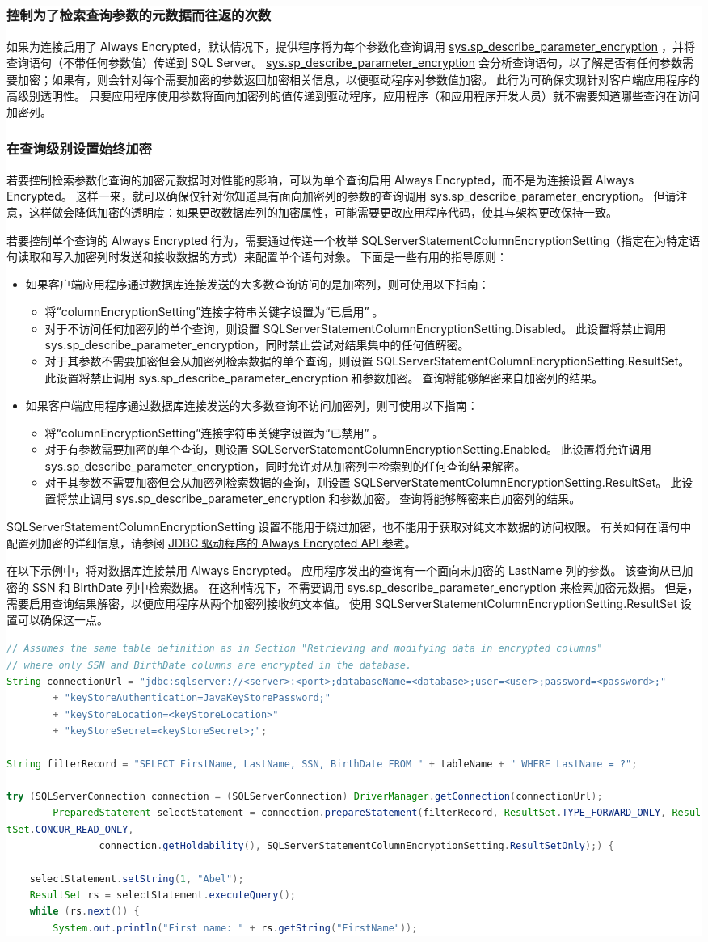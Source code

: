 ### <a name="controlling-round-trips-to-retrieve-metadata-for-query-parameters"></a>控制为了检索查询参数的元数据而往返的次数

如果为连接启用了 Always Encrypted，默认情况下，提供程序将为每个参数化查询调用 [sys.sp_describe_parameter_encryption](../../relational-databases/system-stored-procedures/sp-describe-parameter-encryption-transact-sql.md) ，并将查询语句（不带任何参数值）传递到 SQL Server。 [sys.sp_describe_parameter_encryption](../../relational-databases/system-stored-procedures/sp-describe-parameter-encryption-transact-sql.md) 会分析查询语句，以了解是否有任何参数需要加密；如果有，则会针对每个需要加密的参数返回加密相关信息，以便驱动程序对参数值加密。 此行为可确保实现针对客户端应用程序的高级别透明性。 只要应用程序使用参数将面向加密列的值传递到驱动程序，应用程序（和应用程序开发人员）就不需要知道哪些查询在访问加密列。

### <a name="setting-always-encrypted-at-the-query-level"></a>在查询级别设置始终加密

若要控制检索参数化查询的加密元数据时对性能的影响，可以为单个查询启用 Always Encrypted，而不是为连接设置 Always Encrypted。 这样一来，就可以确保仅针对你知道具有面向加密列的参数的查询调用 sys.sp_describe_parameter_encryption。 但请注意，这样做会降低加密的透明度：如果更改数据库列的加密属性，可能需要更改应用程序代码，使其与架构更改保持一致。

若要控制单个查询的 Always Encrypted 行为，需要通过传递一个枚举 SQLServerStatementColumnEncryptionSetting（指定在为特定语句读取和写入加密列时发送和接收数据的方式）来配置单个语句对象。 下面是一些有用的指导原则：

- 如果客户端应用程序通过数据库连接发送的大多数查询访问的是加密列，则可使用以下指南：

    - 将“columnEncryptionSetting”连接字符串关键字设置为“已启用”   。
    - 对于不访问任何加密列的单个查询，则设置 SQLServerStatementColumnEncryptionSetting.Disabled。 此设置将禁止调用 sys.sp_describe_parameter_encryption，同时禁止尝试对结果集中的任何值解密。
    - 对于其参数不需要加密但会从加密列检索数据的单个查询，则设置 SQLServerStatementColumnEncryptionSetting.ResultSet。 此设置将禁止调用 sys.sp_describe_parameter_encryption 和参数加密。 查询将能够解密来自加密列的结果。

- 如果客户端应用程序通过数据库连接发送的大多数查询不访问加密列，则可使用以下指南：

    - 将“columnEncryptionSetting”连接字符串关键字设置为“已禁用”   。
    - 对于有参数需要加密的单个查询，则设置 SQLServerStatementColumnEncryptionSetting.Enabled。 此设置将允许调用 sys.sp_describe_parameter_encryption，同时允许对从加密列中检索到的任何查询结果解密。
    - 对于其参数不需要加密但会从加密列检索数据的查询，则设置 SQLServerStatementColumnEncryptionSetting.ResultSet。 此设置将禁止调用 sys.sp_describe_parameter_encryption 和参数加密。 查询将能够解密来自加密列的结果。

SQLServerStatementColumnEncryptionSetting 设置不能用于绕过加密，也不能用于获取对纯文本数据的访问权限。 有关如何在语句中配置列加密的详细信息，请参阅 [JDBC 驱动程序的 Always Encrypted API 参考](always-encrypted-api-reference-for-the-jdbc-driver.md)。  

在以下示例中，将对数据库连接禁用 Always Encrypted。 应用程序发出的查询有一个面向未加密的 LastName 列的参数。 该查询从已加密的 SSN 和 BirthDate 列中检索数据。 在这种情况下，不需要调用 sys.sp_describe_parameter_encryption 来检索加密元数据。 但是，需要启用查询结果解密，以便应用程序从两个加密列接收纯文本值。 使用 SQLServerStatementColumnEncryptionSetting.ResultSet 设置可以确保这一点。

```java
// Assumes the same table definition as in Section "Retrieving and modifying data in encrypted columns"
// where only SSN and BirthDate columns are encrypted in the database.
String connectionUrl = "jdbc:sqlserver://<server>:<port>;databaseName=<database>;user=<user>;password=<password>;" 
        + "keyStoreAuthentication=JavaKeyStorePassword;"
        + "keyStoreLocation=<keyStoreLocation>" 
        + "keyStoreSecret=<keyStoreSecret>;";

String filterRecord = "SELECT FirstName, LastName, SSN, BirthDate FROM " + tableName + " WHERE LastName = ?";

try (SQLServerConnection connection = (SQLServerConnection) DriverManager.getConnection(connectionUrl);
        PreparedStatement selectStatement = connection.prepareStatement(filterRecord, ResultSet.TYPE_FORWARD_ONLY, ResultSet.CONCUR_READ_ONLY,
                connection.getHoldability(), SQLServerStatementColumnEncryptionSetting.ResultSetOnly);) {

    selectStatement.setString(1, "Abel");
    ResultSet rs = selectStatement.executeQuery();
    while (rs.next()) {
        System.out.println("First name: " + rs.getString("FirstName"));
```